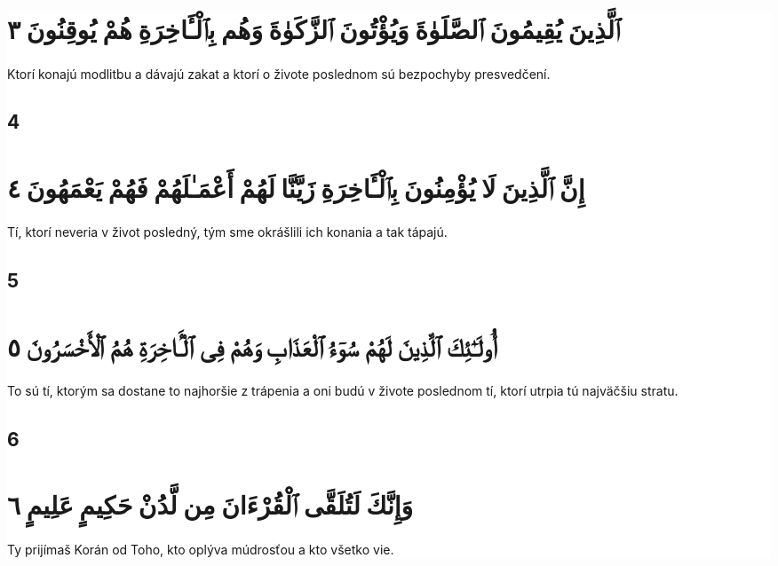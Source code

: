 
<Badge type="info" text="27:3" class="badge" />
<div>
<div class="main-verse" >

<h1 class="verse-arabic">ٱلَّذِينَ يُقِيمُونَ ٱلصَّلَوٰةَ وَيُؤْتُونَ ٱلزَّكَوٰةَ وَهُم بِٱلْـَٔاخِرَةِ هُمْ يُوقِنُونَ ٣</h1>
</div>

<p>Ktorí konajú modlitbu a dávajú zakat a ktorí o živote poslednom sú bezpochyby presvedčení.</p>
</div>

<div class="break"></div>

## 4


<Badge type="info" text="27:4" class="badge" />
<div>
<div class="main-verse" >

<h1 class="verse-arabic">إِنَّ ٱلَّذِينَ لَا يُؤْمِنُونَ بِٱلْـَٔاخِرَةِ زَيَّنَّا لَهُمْ أَعْمَـٰلَهُمْ فَهُمْ يَعْمَهُونَ ٤</h1>
</div>

<p>Tí, ktorí neveria v život posledný, tým sme okrášlili ich konania a tak tápajú.</p>
</div>
<div class="break"></div>

## 5


<Badge type="info" text="27:5" class="badge" />
<div>
<div class="main-verse" >

<h1 class="verse-arabic">أُولَـٰٓئِكَ ٱلَّذِينَ لَهُمْ سُوٓءُ ٱلْعَذَابِ وَهُمْ فِى ٱلْـَٔاخِرَةِ هُمُ ٱلْأَخْسَرُونَ ٥</h1>
</div>

<p>To sú tí, ktorým sa dostane to najhoršie z trápenia a oni budú v živote poslednom tí, ktorí utrpia tú najväčšiu stratu.</p>
</div>

<div class="break"></div>

## 6


<Badge type="info" text="27:6" class="badge" />
<div>
<div class="main-verse" >

<h1 class="verse-arabic">وَإِنَّكَ لَتُلَقَّى ٱلْقُرْءَانَ مِن لَّدُنْ حَكِيمٍ عَلِيمٍ ٦</h1>
</div>

<p>Ty prijímaš Korán od Toho, kto oplýva múdrosťou a kto všetko vie.</p>
</div>
